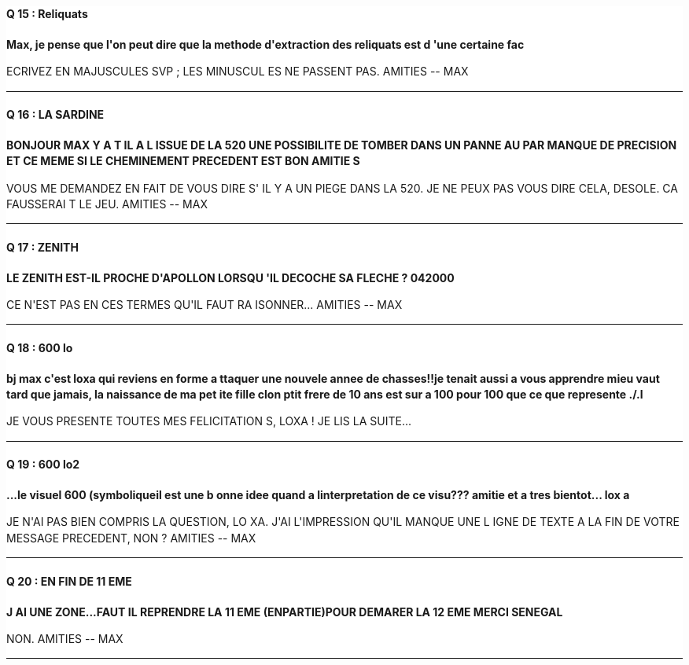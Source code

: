 
#### Q 15 : Reliquats

**Max, je pense que l'on peut dire que la  methode d'extraction des reliquats est d 'une certaine fac**

ECRIVEZ EN MAJUSCULES SVP ; LES MINUSCUL ES NE PASSENT PAS. AMITIES -- MAX

---

#### Q 16 : LA SARDINE

**BONJOUR MAX Y A T IL A L ISSUE DE LA 520  UNE
POSSIBILITE DE TOMBER DANS UN PANNE AU PAR MANQUE DE PRECISION ET CE
MEME SI  LE CHEMINEMENT PRECEDENT EST BON AMITIE S**

VOUS ME DEMANDEZ EN FAIT DE VOUS DIRE S' IL Y A UN
PIEGE DANS LA 520. JE NE PEUX  PAS VOUS DIRE CELA, DESOLE. CA FAUSSERAI T
 LE JEU. AMITIES -- MAX

---

#### Q 17 : ZENITH

**LE ZENITH EST-IL PROCHE D'APOLLON LORSQU 'IL DECOCHE SA FLECHE ? 042000**

CE N'EST PAS EN CES TERMES QU'IL FAUT RA ISONNER... AMITIES -- MAX

---

#### Q 18 : 600 lo

**bj max c'est loxa qui reviens en forme a ttaquer une
nouvele annee de chasses!!je  tenait aussi a vous apprendre mieu vaut
tard que jamais, la naissance de ma pet ite fille clon ptit frere de 10
ans est  sur a 100 pour 100 que ce que represente ./.l**

JE VOUS PRESENTE TOUTES MES FELICITATION S, LOXA ! JE LIS LA SUITE...

---

#### Q 19 : 600 lo2

**...le visuel 600 (symboliqueil est une b onne idee quand a linterpretation de ce  visu??? amitie et a tres bientot...  lox a**

JE N'AI PAS BIEN COMPRIS LA QUESTION, LO XA. J'AI
L'IMPRESSION QU'IL MANQUE UNE L IGNE DE TEXTE A LA FIN DE VOTRE MESSAGE
 PRECEDENT, NON ? AMITIES -- MAX

---

#### Q 20 : EN FIN DE 11 EME

**J AI UNE ZONE...FAUT IL REPRENDRE LA 11 EME (ENPARTIE)POUR DEMARER LA 12 EME MERCI SENEGAL**

NON. AMITIES -- MAX

---